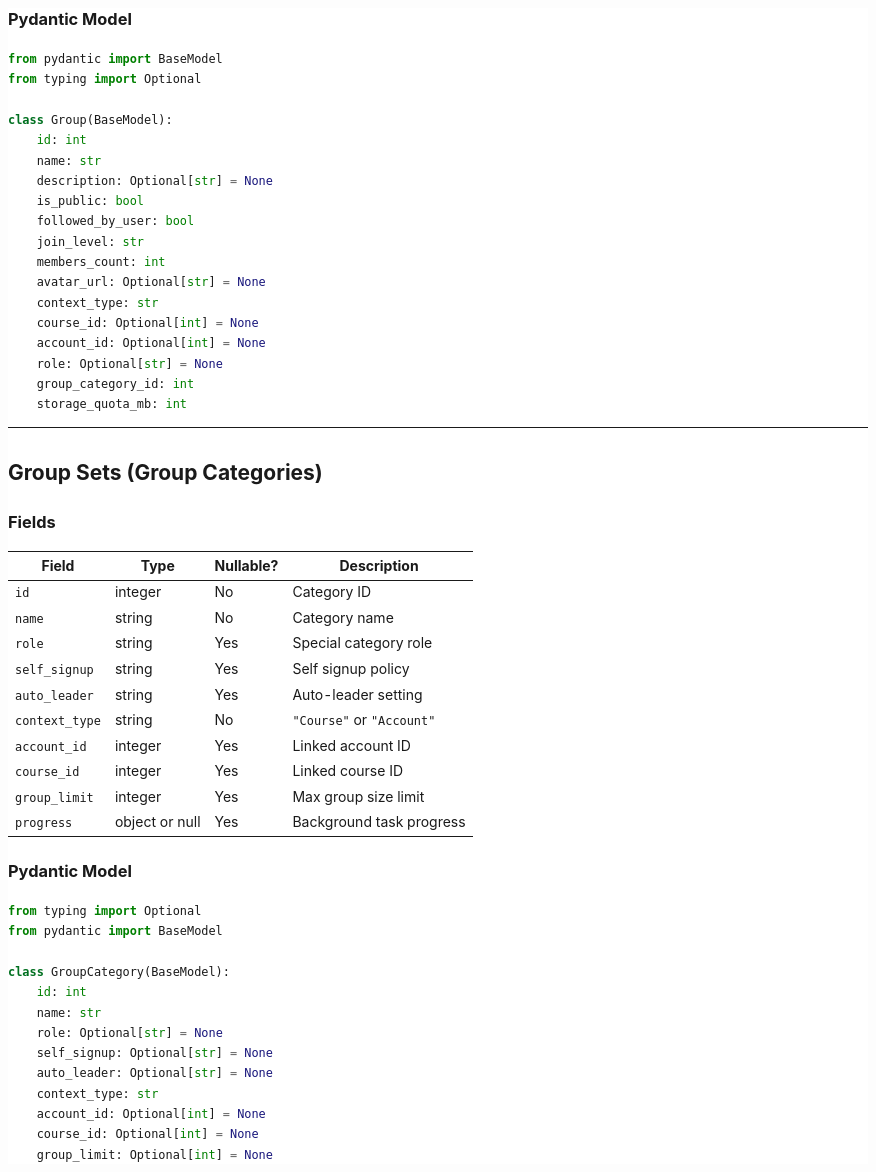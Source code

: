 
### Pydantic Model
```python
from pydantic import BaseModel
from typing import Optional

class Group(BaseModel):
    id: int
    name: str
    description: Optional[str] = None
    is_public: bool
    followed_by_user: bool
    join_level: str
    members_count: int
    avatar_url: Optional[str] = None
    context_type: str
    course_id: Optional[int] = None
    account_id: Optional[int] = None
    role: Optional[str] = None
    group_category_id: int
    storage_quota_mb: int
```

---

## Group Sets (Group Categories)

### Fields
| Field | Type | Nullable? | Description |
|------|------|-----------|-------------|
| `id` | integer | No | Category ID |
| `name` | string | No | Category name |
| `role` | string | Yes | Special category role |
| `self_signup` | string | Yes | Self signup policy |
| `auto_leader` | string | Yes | Auto-leader setting |
| `context_type` | string | No | `"Course"` or `"Account"` |
| `account_id` | integer | Yes | Linked account ID |
| `course_id` | integer | Yes | Linked course ID |
| `group_limit` | integer | Yes | Max group size limit |
| `progress` | object or null | Yes | Background task progress |

### Pydantic Model
```python
from typing import Optional
from pydantic import BaseModel

class GroupCategory(BaseModel):
    id: int
    name: str
    role: Optional[str] = None
    self_signup: Optional[str] = None
    auto_leader: Optional[str] = None
    context_type: str
    account_id: Optional[int] = None
    course_id: Optional[int] = None
    group_limit: Optional[int] = None
```